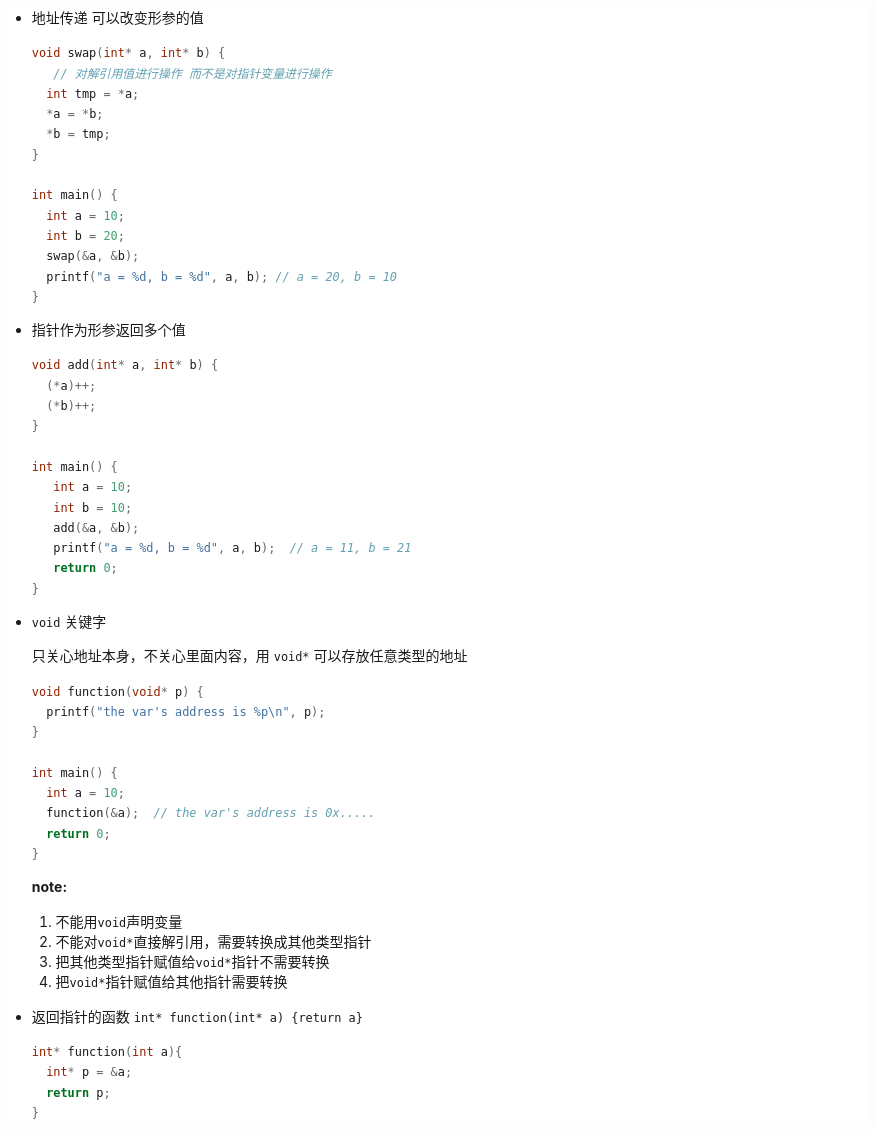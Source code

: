   * 地址传递
    可以改变形参的值
    ```C
    void swap(int* a, int* b) {
       // 对解引用值进行操作 而不是对指针变量进行操作
      int tmp = *a;
      *a = *b;
      *b = tmp;
    }

    int main() {
      int a = 10;
      int b = 20;
      swap(&a, &b);
      printf("a = %d, b = %d", a, b); // a = 20, b = 10
    }
    ```
  * 指针作为形参返回多个值
    ```C
    void add(int* a, int* b) {
      (*a)++;
      (*b)++;
    }

    int main() {
       int a = 10;
       int b = 10;
       add(&a, &b);
       printf("a = %d, b = %d", a, b);  // a = 11, b = 21
       return 0;
    }
    ```
  * `void` 关键字  
    
    只关心地址本身，不关心里面内容，用 `void*` 可以存放任意类型的地址  
    ```C
    void function(void* p) {
      printf("the var's address is %p\n", p);
    }

    int main() {
      int a = 10;
      function(&a);  // the var's address is 0x.....
      return 0;
    } 
    ```

    **note:**  
    1. 不能用`void`声明变量
    2. 不能对`void*`直接解引用，需要转换成其他类型指针
    3. 把其他类型指针赋值给`void*`指针不需要转换
    4. 把`void*`指针赋值给其他指针需要转换

  * 返回指针的函数
    `int* function(int* a) {return a}`
    ```C
    int* function(int a){
      int* p = &a;
      return p;
    }
    ```

